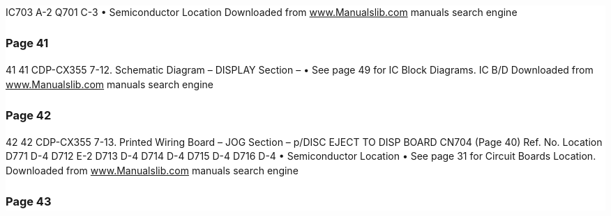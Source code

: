 IC703
A-2
Q701
C-3
• Semiconductor
Location
Downloaded from www.Manualslib.com manuals search engine 


### Page 41

41
41
CDP-CX355
7-12. Schematic Diagram – DISPLAY Section –
• See page 49 for IC Block Diagrams.
IC B/D
Downloaded from www.Manualslib.com manuals search engine 


### Page 42

42
42
CDP-CX355
7-13. Printed Wiring Board – JOG Section –
p/DISC EJECT
TO
DISP BOARD
CN704
(Page 40)
Ref. No.
Location
D771
D-4
D712
E-2
D713
D-4
D714
D-4
D715
D-4
D716
D-4
• Semiconductor
Location
• See page 31 for Circuit Boards Location.
Downloaded from www.Manualslib.com manuals search engine 


### Page 43
